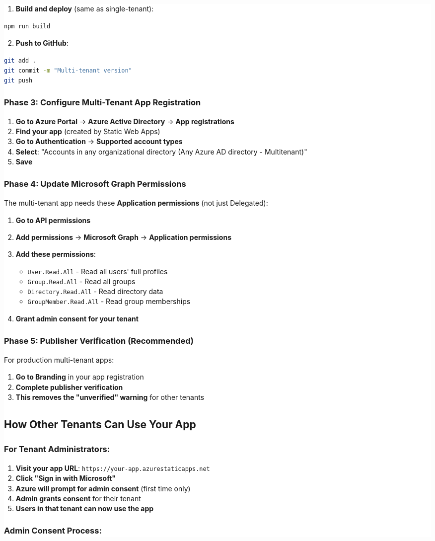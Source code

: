 1. **Build and deploy** (same as single-tenant):
```bash
npm run build
```

2. **Push to GitHub**:
```bash
git add .
git commit -m "Multi-tenant version"
git push
```

### Phase 3: Configure Multi-Tenant App Registration

1. **Go to Azure Portal** → **Azure Active Directory** → **App registrations**
2. **Find your app** (created by Static Web Apps)
3. **Go to Authentication** → **Supported account types**
4. **Select**: "Accounts in any organizational directory (Any Azure AD directory - Multitenant)"
5. **Save**

### Phase 4: Update Microsoft Graph Permissions

The multi-tenant app needs these **Application permissions** (not just Delegated):

1. **Go to API permissions**
2. **Add permissions** → **Microsoft Graph** → **Application permissions**
3. **Add these permissions**:
   - `User.Read.All` - Read all users' full profiles
   - `Group.Read.All` - Read all groups
   - `Directory.Read.All` - Read directory data
   - `GroupMember.Read.All` - Read group memberships

4. **Grant admin consent for your tenant**

### Phase 5: Publisher Verification (Recommended)

For production multi-tenant apps:

1. **Go to Branding** in your app registration
2. **Complete publisher verification**
3. **This removes the "unverified" warning** for other tenants

## How Other Tenants Can Use Your App

### For Tenant Administrators:

1. **Visit your app URL**: `https://your-app.azurestaticapps.net`
2. **Click "Sign in with Microsoft"**
3. **Azure will prompt for admin consent** (first time only)
4. **Admin grants consent** for their tenant
5. **Users in that tenant can now use the app**

### Admin Consent Process:

